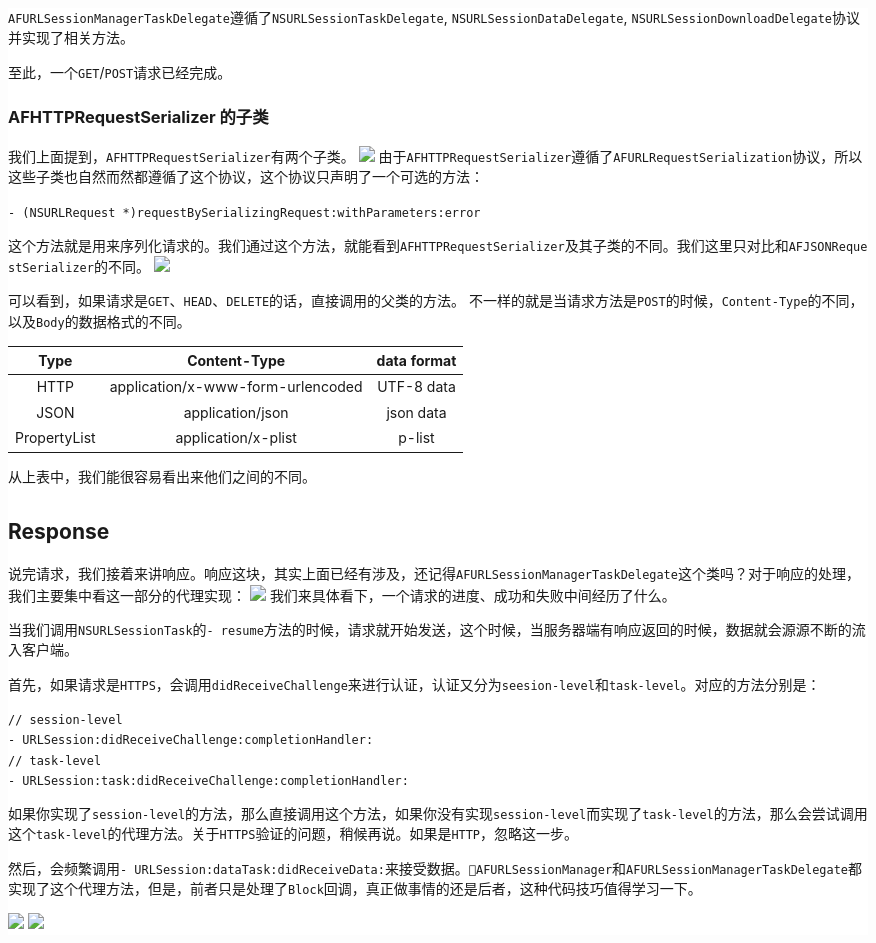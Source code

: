 `AFURLSessionManagerTaskDelegate`遵循了`NSURLSessionTaskDelegate`, `NSURLSessionDataDelegate`, `NSURLSessionDownloadDelegate`协议并实现了相关方法。

至此，一个`GET`/`POST`请求已经完成。

### AFHTTPRequestSerializer 的子类
    
我们上面提到，`AFHTTPRequestSerializer`有两个子类。
![](https://leo-1253441258.cos.ap-shanghai.myqcloud.com/blog/15181635800971.jpg)
由于`AFHTTPRequestSerializer`遵循了`AFURLRequestSerialization`协议，所以这些子类也自然而然都遵循了这个协议，这个协议只声明了一个可选的方法：

```
- (NSURLRequest *)requestBySerializingRequest:withParameters:error
```
这个方法就是用来序列化请求的。我们通过这个方法，就能看到`AFHTTPRequestSerializer`及其子类的不同。我们这里只对比和`AFJSONRequestSerializer`的不同。
![](https://leo-1253441258.cos.ap-shanghai.myqcloud.com/blog/15181619279078.jpg)

可以看到，如果请求是`GET`、`HEAD`、`DELETE`的话，直接调用的父类的方法。
不一样的就是当请求方法是`POST`的时候，`Content-Type`的不同，以及`Body`的数据格式的不同。

| Type | Content-Type | data format  |
| :-: | :-: | :-: |
| HTTP| application/x-www-form-urlencoded | UTF-8 data |
| JSON | application/json | json data |
| PropertyList | application/x-plist | p-list|

从上表中，我们能很容易看出来他们之间的不同。

## Response

说完请求，我们接着来讲响应。响应这块，其实上面已经有涉及，还记得`AFURLSessionManagerTaskDelegate`这个类吗？对于响应的处理，我们主要集中看这一部分的代理实现：
![](https://leo-1253441258.cos.ap-shanghai.myqcloud.com/blog/15183208481249.jpg)
我们来具体看下，一个请求的进度、成功和失败中间经历了什么。

当我们调用`NSURLSessionTask`的`- resume`方法的时候，请求就开始发送，这个时候，当服务器端有响应返回的时候，数据就会源源不断的流入客户端。

首先，如果请求是`HTTPS`，会调用`didReceiveChallenge`来进行认证，认证又分为`seesion-level`和`task-level`。对应的方法分别是：

```
// session-level
- URLSession:didReceiveChallenge:completionHandler:
// task-level
- URLSession:task:didReceiveChallenge:completionHandler:
```
如果你实现了`session-level`的方法，那么直接调用这个方法，如果你没有实现`session-level`而实现了`task-level`的方法，那么会尝试调用这个`task-level`的代理方法。关于`HTTPS`验证的问题，稍候再说。如果是`HTTP`，忽略这一步。

然后，会频繁调用`- URLSession:dataTask:didReceiveData:`来接受数据。`AFURLSessionManager`和`AFURLSessionManagerTaskDelegate`都实现了这个代理方法，但是，前者只是处理了`Block`回调，真正做事情的还是后者，这种代码技巧值得学习一下。

![](https://leo-1253441258.cos.ap-shanghai.myqcloud.com/blog/15183301308686.jpg)
![](https://leo-1253441258.cos.ap-shanghai.myqcloud.com/blog/15183301676177.jpg)
